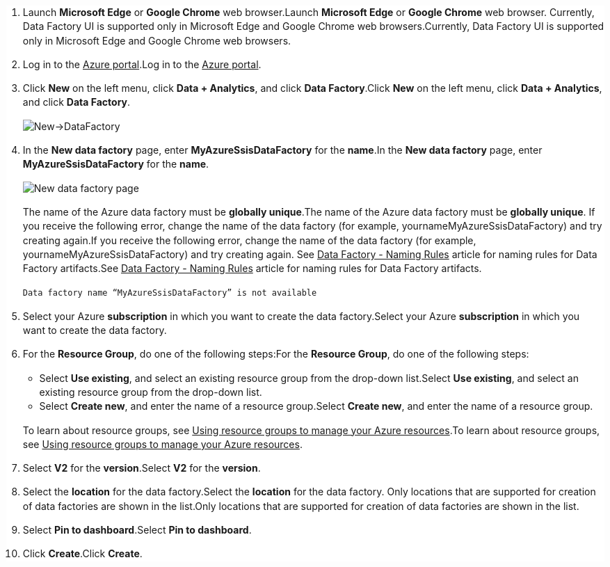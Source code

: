 1. <span data-ttu-id="6c5de-184">Launch **Microsoft Edge** or **Google Chrome** web browser.</span><span class="sxs-lookup"><span data-stu-id="6c5de-184">Launch **Microsoft Edge** or **Google Chrome** web browser.</span></span> <span data-ttu-id="6c5de-185">Currently, Data Factory UI is supported only in Microsoft Edge and Google Chrome web browsers.</span><span class="sxs-lookup"><span data-stu-id="6c5de-185">Currently, Data Factory UI is supported only in Microsoft Edge and Google Chrome web browsers.</span></span> 
1. <span data-ttu-id="6c5de-186">Log in to the [Azure portal](https://portal.azure.com/).</span><span class="sxs-lookup"><span data-stu-id="6c5de-186">Log in to the [Azure portal](https://portal.azure.com/).</span></span> 
1. <span data-ttu-id="6c5de-187">Click **New** on the left menu, click **Data + Analytics**, and click **Data Factory**.</span><span class="sxs-lookup"><span data-stu-id="6c5de-187">Click **New** on the left menu, click **Data + Analytics**, and click **Data Factory**.</span></span> 

   ![New->DataFactory](./media/tutorial-create-azure-ssis-runtime-portal/new-data-factory-menu.png)

1. <span data-ttu-id="6c5de-189">In the **New data factory** page, enter **MyAzureSsisDataFactory** for the **name**.</span><span class="sxs-lookup"><span data-stu-id="6c5de-189">In the **New data factory** page, enter **MyAzureSsisDataFactory** for the **name**.</span></span> 

   ![New data factory page](./media/tutorial-create-azure-ssis-runtime-portal/new-azure-data-factory.png)

   <span data-ttu-id="6c5de-191">The name of the Azure data factory must be **globally unique**.</span><span class="sxs-lookup"><span data-stu-id="6c5de-191">The name of the Azure data factory must be **globally unique**.</span></span> <span data-ttu-id="6c5de-192">If you receive the following error, change the name of the data factory (for example, yournameMyAzureSsisDataFactory) and try creating again.</span><span class="sxs-lookup"><span data-stu-id="6c5de-192">If you receive the following error, change the name of the data factory (for example, yournameMyAzureSsisDataFactory) and try creating again.</span></span> <span data-ttu-id="6c5de-193">See [Data Factory - Naming Rules](naming-rules.md) article for naming rules for Data Factory artifacts.</span><span class="sxs-lookup"><span data-stu-id="6c5de-193">See [Data Factory - Naming Rules](naming-rules.md) article for naming rules for Data Factory artifacts.</span></span> 

   `Data factory name “MyAzureSsisDataFactory” is not available`

1. <span data-ttu-id="6c5de-194">Select your Azure **subscription** in which you want to create the data factory.</span><span class="sxs-lookup"><span data-stu-id="6c5de-194">Select your Azure **subscription** in which you want to create the data factory.</span></span> 
1. <span data-ttu-id="6c5de-195">For the **Resource Group**, do one of the following steps:</span><span class="sxs-lookup"><span data-stu-id="6c5de-195">For the **Resource Group**, do one of the following steps:</span></span> 

   - <span data-ttu-id="6c5de-196">Select **Use existing**, and select an existing resource group from the drop-down list.</span><span class="sxs-lookup"><span data-stu-id="6c5de-196">Select **Use existing**, and select an existing resource group from the drop-down list.</span></span> 
   - <span data-ttu-id="6c5de-197">Select **Create new**, and enter the name of a resource group.</span><span class="sxs-lookup"><span data-stu-id="6c5de-197">Select **Create new**, and enter the name of a resource group.</span></span> 

   <span data-ttu-id="6c5de-198">To learn about resource groups, see [Using resource groups to manage your Azure resources](../azure-resource-manager/resource-group-overview.md).</span><span class="sxs-lookup"><span data-stu-id="6c5de-198">To learn about resource groups, see [Using resource groups to manage your Azure resources](../azure-resource-manager/resource-group-overview.md).</span></span> 

1. <span data-ttu-id="6c5de-199">Select **V2** for the **version**.</span><span class="sxs-lookup"><span data-stu-id="6c5de-199">Select **V2** for the **version**.</span></span> 
1. <span data-ttu-id="6c5de-200">Select the **location** for the data factory.</span><span class="sxs-lookup"><span data-stu-id="6c5de-200">Select the **location** for the data factory.</span></span> <span data-ttu-id="6c5de-201">Only locations that are supported for creation of data factories are shown in the list.</span><span class="sxs-lookup"><span data-stu-id="6c5de-201">Only locations that are supported for creation of data factories are shown in the list.</span></span> 
1. <span data-ttu-id="6c5de-202">Select **Pin to dashboard**.</span><span class="sxs-lookup"><span data-stu-id="6c5de-202">Select **Pin to dashboard**.</span></span> 
1. <span data-ttu-id="6c5de-203">Click **Create**.</span><span class="sxs-lookup"><span data-stu-id="6c5de-203">Click **Create**.</span></span> 